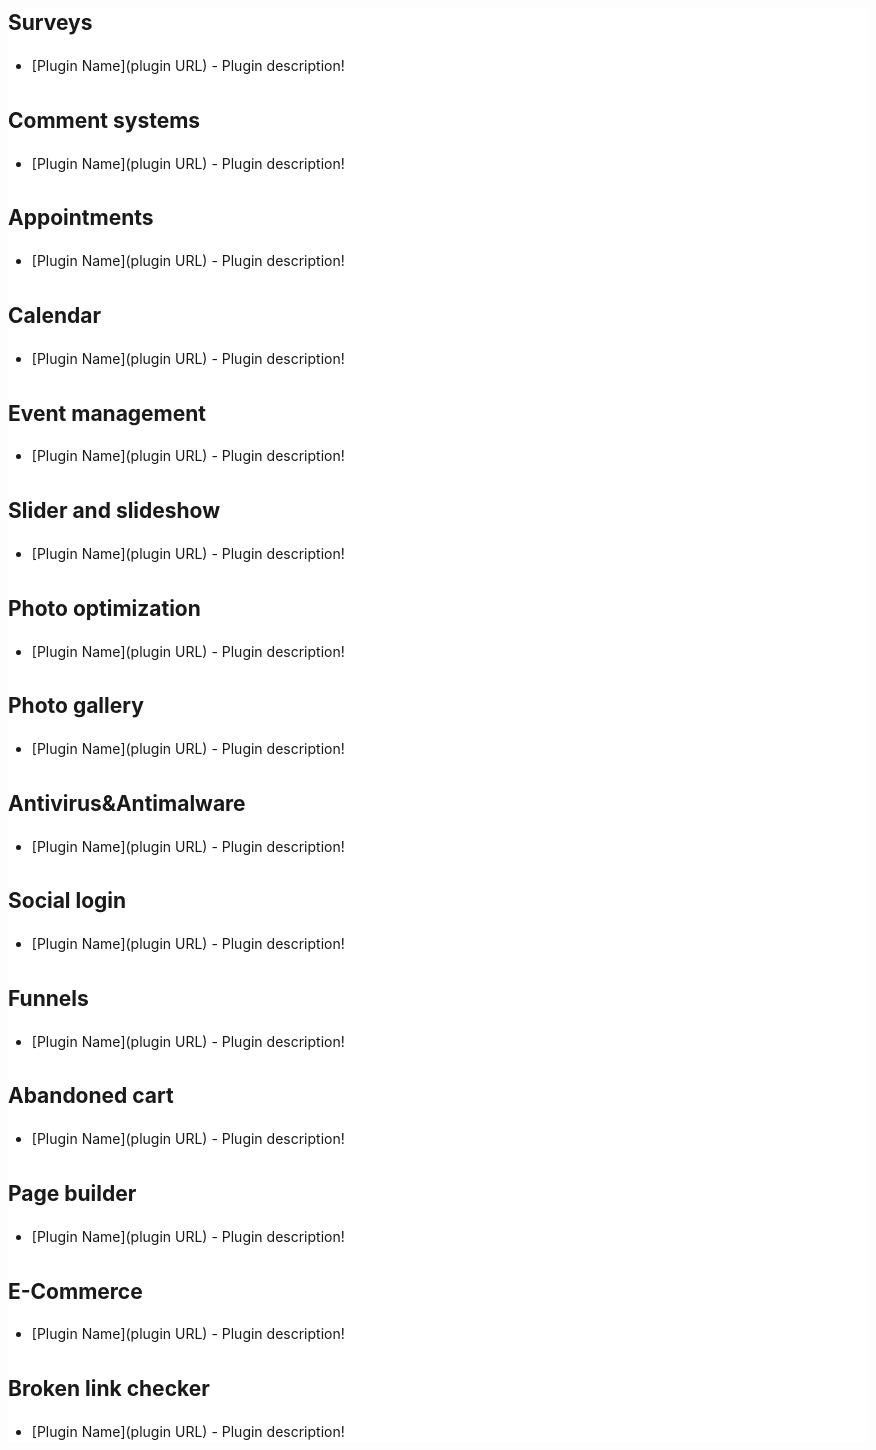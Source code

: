 ## Surveys

* [Plugin Name](plugin URL) - Plugin description!

## Comment systems

* [Plugin Name](plugin URL) - Plugin description!

## Appointments

* [Plugin Name](plugin URL) - Plugin description!

## Calendar

* [Plugin Name](plugin URL) - Plugin description!

## Event management

* [Plugin Name](plugin URL) - Plugin description!

## Slider and slideshow

* [Plugin Name](plugin URL) - Plugin description!

## Photo optimization

* [Plugin Name](plugin URL) - Plugin description!

## Photo gallery

* [Plugin Name](plugin URL) - Plugin description!

## Antivirus&Antimalware

* [Plugin Name](plugin URL) - Plugin description!

## Social login

* [Plugin Name](plugin URL) - Plugin description!

## Funnels

* [Plugin Name](plugin URL) - Plugin description!

## Abandoned cart

* [Plugin Name](plugin URL) - Plugin description!

## Page builder

* [Plugin Name](plugin URL) - Plugin description!

## E-Commerce

* [Plugin Name](plugin URL) - Plugin description!

## Broken link checker

* [Plugin Name](plugin URL) - Plugin description!
